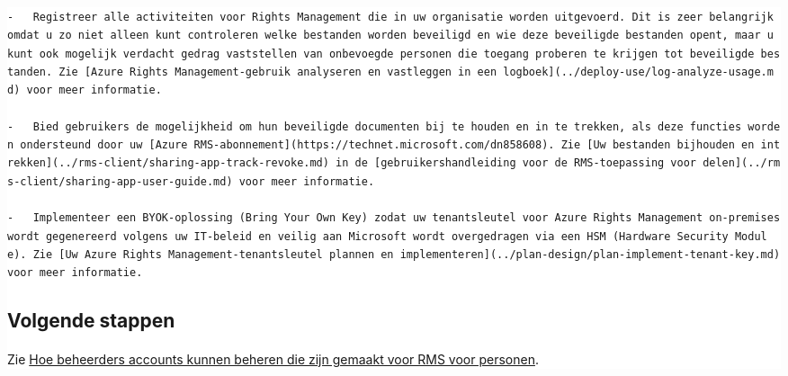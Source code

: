     -   Registreer alle activiteiten voor Rights Management die in uw organisatie worden uitgevoerd. Dit is zeer belangrijk omdat u zo niet alleen kunt controleren welke bestanden worden beveiligd en wie deze beveiligde bestanden opent, maar u kunt ook mogelijk verdacht gedrag vaststellen van onbevoegde personen die toegang proberen te krijgen tot beveiligde bestanden. Zie [Azure Rights Management-gebruik analyseren en vastleggen in een logboek](../deploy-use/log-analyze-usage.md) voor meer informatie.

    -   Bied gebruikers de mogelijkheid om hun beveiligde documenten bij te houden en in te trekken, als deze functies worden ondersteund door uw [Azure RMS-abonnement](https://technet.microsoft.com/dn858608). Zie [Uw bestanden bijhouden en intrekken](../rms-client/sharing-app-track-revoke.md) in de [gebruikershandleiding voor de RMS-toepassing voor delen](../rms-client/sharing-app-user-guide.md) voor meer informatie.

    -   Implementeer een BYOK-oplossing (Bring Your Own Key) zodat uw tenantsleutel voor Azure Rights Management on-premises wordt gegenereerd volgens uw IT-beleid en veilig aan Microsoft wordt overgedragen via een HSM (Hardware Security Module). Zie [Uw Azure Rights Management-tenantsleutel plannen en implementeren](../plan-design/plan-implement-tenant-key.md) voor meer informatie.


## Volgende stappen
Zie [Hoe beheerders accounts kunnen beheren die zijn gemaakt voor RMS voor personen](rms-for-individuals-take-control.md).









